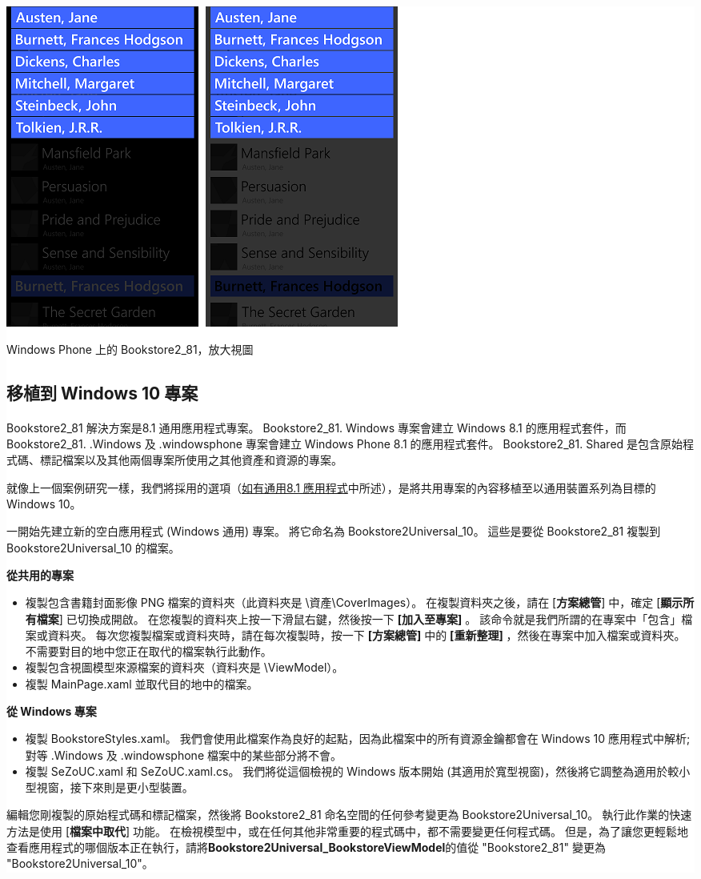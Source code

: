 ![windows phone 上的 bookstore2\-81，放大視圖](images/w8x-to-uwp-case-studies/c02-04-wp81-zo-how-the-app-looks.png)

Windows Phone 上的 Bookstore2\_81，放大視圖

##  <a name="porting-to-a-windows10-project"></a>移植到 Windows 10 專案

Bookstore2\_81 解決方案是8.1 通用應用程式專案。 Bookstore2\_81. Windows 專案會建立 Windows 8.1 的應用程式套件，而 Bookstore2\_81. .Windows 及 .windowsphone 專案會建立 Windows Phone 8.1 的應用程式套件。 Bookstore2\_81. Shared 是包含原始程式碼、標記檔案以及其他兩個專案所使用之其他資產和資源的專案。

就像上一個案例研究一樣，我們將採用的選項（[如有通用8.1 應用程式](w8x-to-uwp-root.md)中所述），是將共用專案的內容移植至以通用裝置系列為目標的 Windows 10。

一開始先建立新的空白應用程式 (Windows 通用) 專案。 將它命名為 Bookstore2Universal\_10。 這些是要從 Bookstore2\_81 複製到 Bookstore2Universal\_10 的檔案。

**從共用的專案**

-   複製包含書籍封面影像 PNG 檔案的資料夾（此資料夾是 \\資產\\CoverImages）。 在複製資料夾之後，請在 [**方案總管**] 中，確定 [**顯示所有檔案**] 已切換成開啟。 在您複製的資料夾上按一下滑鼠右鍵，然後按一下 **\[加入至專案\]** 。 該命令就是我們所謂的在專案中「包含」檔案或資料夾。 每次您複製檔案或資料夾時，請在每次複製時，按一下 **\[方案總管\]** 中的 **\[重新整理\]** ，然後在專案中加入檔案或資料夾。 不需要對目的地中您正在取代的檔案執行此動作。
-   複製包含視圖模型來源檔案的資料夾（資料夾是 \\ViewModel）。
-   複製 MainPage.xaml 並取代目的地中的檔案。

**從 Windows 專案**

-   複製 BookstoreStyles.xaml。 我們會使用此檔案作為良好的起點，因為此檔案中的所有資源金鑰都會在 Windows 10 應用程式中解析;對等 .Windows 及 .windowsphone 檔案中的某些部分將不會。
-   複製 SeZoUC.xaml 和 SeZoUC.xaml.cs。 我們將從這個檢視的 Windows 版本開始 (其適用於寬型視窗)，然後將它調整為適用於較小型視窗，接下來則是更小型裝置。

編輯您剛複製的原始程式碼和標記檔案，然後將 Bookstore2\_81 命名空間的任何參考變更為 Bookstore2Universal\_10。 執行此作業的快速方法是使用 [**檔案中取代**] 功能。 在檢視模型中，或在任何其他非常重要的程式碼中，都不需要變更任何程式碼。 但是，為了讓您更輕鬆地查看應用程式的哪個版本正在執行，請將**Bookstore2Universal\_BookstoreViewModel**的值從 "Bookstore2\_81" 變更為 "Bookstore2Universal\_10"。
